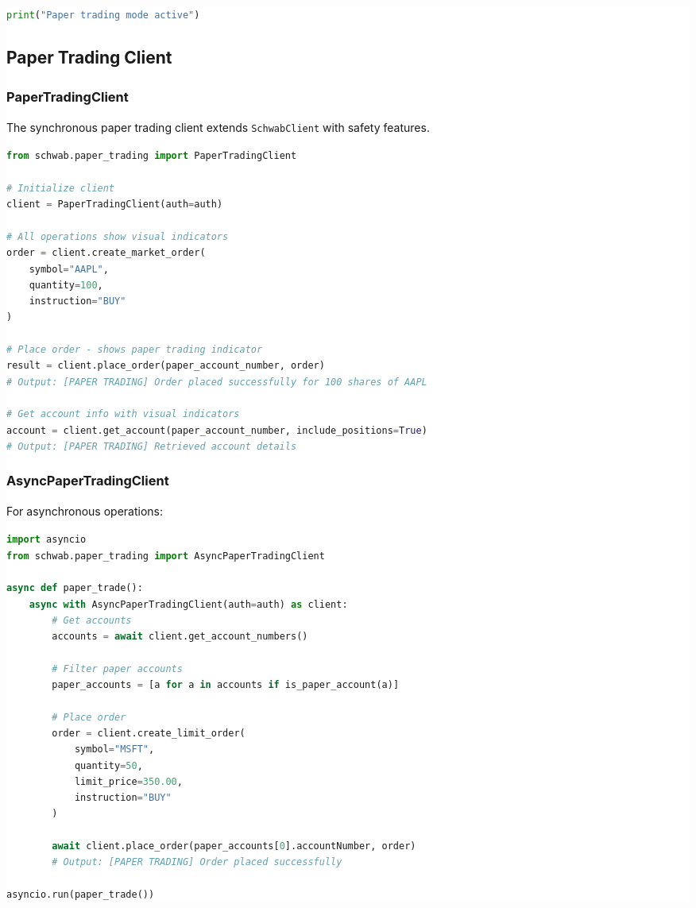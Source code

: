 ```python
print("Paper trading mode active")
```

## Paper Trading Client

### PaperTradingClient

The synchronous paper trading client extends `SchwabClient` with safety features.

```python
from schwab.paper_trading import PaperTradingClient

# Initialize client
client = PaperTradingClient(auth=auth)

# All operations show visual indicators
order = client.create_market_order(
    symbol="AAPL",
    quantity=100,
    instruction="BUY"
)

# Place order - shows paper trading indicator
result = client.place_order(paper_account_number, order)
# Output: [PAPER TRADING] Order placed successfully for 100 shares of AAPL

# Get account info with visual indicators
account = client.get_account(paper_account_number, include_positions=True)
# Output: [PAPER TRADING] Retrieved account details
```

### AsyncPaperTradingClient

For asynchronous operations:

```python
import asyncio
from schwab.paper_trading import AsyncPaperTradingClient

async def paper_trade():
    async with AsyncPaperTradingClient(auth=auth) as client:
        # Get accounts
        accounts = await client.get_account_numbers()
        
        # Filter paper accounts
        paper_accounts = [a for a in accounts if is_paper_account(a)]
        
        # Place order
        order = client.create_limit_order(
            symbol="MSFT",
            quantity=50,
            limit_price=350.00,
            instruction="BUY"
        )
        
        await client.place_order(paper_accounts[0].accountNumber, order)
        # Output: [PAPER TRADING] Order placed successfully

asyncio.run(paper_trade())
```
